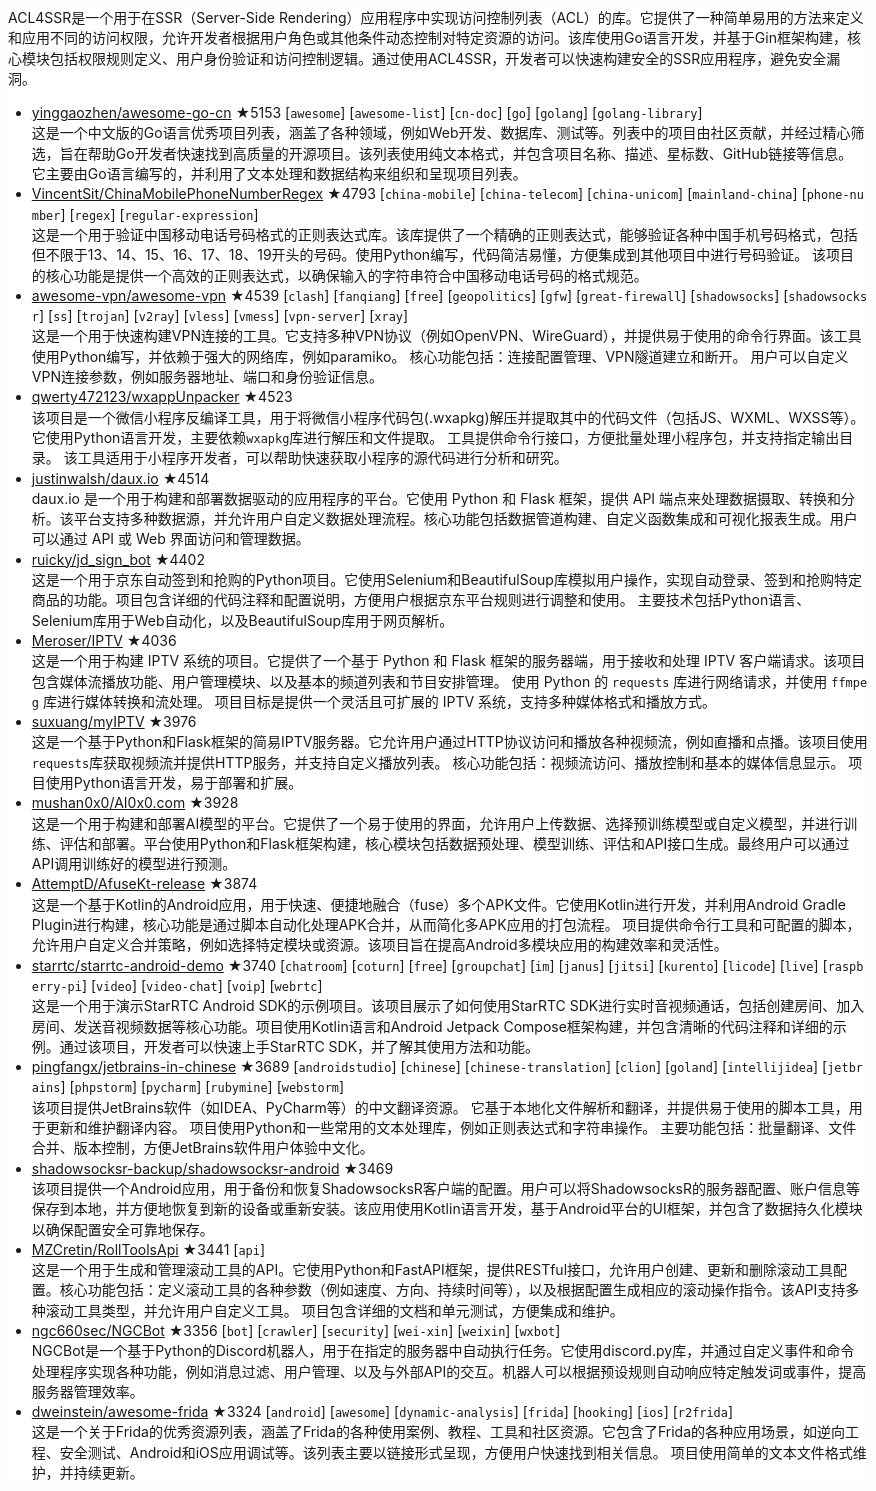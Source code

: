   ACL4SSR是一个用于在SSR（Server-Side Rendering）应用程序中实现访问控制列表（ACL）的库。它提供了一种简单易用的方法来定义和应用不同的访问权限，允许开发者根据用户角色或其他条件动态控制对特定资源的访问。该库使用Go语言开发，并基于Gin框架构建，核心模块包括权限规则定义、用户身份验证和访问控制逻辑。通过使用ACL4SSR，开发者可以快速构建安全的SSR应用程序，避免安全漏洞。
- [yinggaozhen/awesome-go-cn](https://github.com/yinggaozhen/awesome-go-cn) ★5153 [`awesome`] [`awesome-list`] [`cn-doc`] [`go`] [`golang`] [`golang-library`]  
  这是一个中文版的Go语言优秀项目列表，涵盖了各种领域，例如Web开发、数据库、测试等。列表中的项目由社区贡献，并经过精心筛选，旨在帮助Go开发者快速找到高质量的开源项目。该列表使用纯文本格式，并包含项目名称、描述、星标数、GitHub链接等信息。  它主要由Go语言编写的，并利用了文本处理和数据结构来组织和呈现项目列表。
- [VincentSit/ChinaMobilePhoneNumberRegex](https://github.com/VincentSit/ChinaMobilePhoneNumberRegex) ★4793 [`china-mobile`] [`china-telecom`] [`china-unicom`] [`mainland-china`] [`phone-number`] [`regex`] [`regular-expression`]  
  这是一个用于验证中国移动电话号码格式的正则表达式库。该库提供了一个精确的正则表达式，能够验证各种中国手机号码格式，包括但不限于13、14、15、16、17、18、19开头的号码。使用Python编写，代码简洁易懂，方便集成到其他项目中进行号码验证。  该项目的核心功能是提供一个高效的正则表达式，以确保输入的字符串符合中国移动电话号码的格式规范。
- [awesome-vpn/awesome-vpn](https://github.com/awesome-vpn/awesome-vpn) ★4539 [`clash`] [`fanqiang`] [`free`] [`geopolitics`] [`gfw`] [`great-firewall`] [`shadowsocks`] [`shadowsocksr`] [`ss`] [`trojan`] [`v2ray`] [`vless`] [`vmess`] [`vpn-server`] [`xray`]  
  这是一个用于快速构建VPN连接的工具。它支持多种VPN协议（例如OpenVPN、WireGuard），并提供易于使用的命令行界面。该工具使用Python编写，并依赖于强大的网络库，例如paramiko。  核心功能包括：连接配置管理、VPN隧道建立和断开。  用户可以自定义VPN连接参数，例如服务器地址、端口和身份验证信息。
- [qwerty472123/wxappUnpacker](https://github.com/qwerty472123/wxappUnpacker) ★4523  
  该项目是一个微信小程序反编译工具，用于将微信小程序代码包(.wxapkg)解压并提取其中的代码文件（包括JS、WXML、WXSS等）。它使用Python语言开发，主要依赖`wxapkg`库进行解压和文件提取。  工具提供命令行接口，方便批量处理小程序包，并支持指定输出目录。  该工具适用于小程序开发者，可以帮助快速获取小程序的源代码进行分析和研究。
- [justinwalsh/daux.io](https://github.com/justinwalsh/daux.io) ★4514  
  daux.io 是一个用于构建和部署数据驱动的应用程序的平台。它使用 Python 和 Flask 框架，提供 API 端点来处理数据摄取、转换和分析。该平台支持多种数据源，并允许用户自定义数据处理流程。核心功能包括数据管道构建、自定义函数集成和可视化报表生成。用户可以通过 API 或 Web 界面访问和管理数据。
- [ruicky/jd_sign_bot](https://github.com/ruicky/jd_sign_bot) ★4402  
  这是一个用于京东自动签到和抢购的Python项目。它使用Selenium和BeautifulSoup库模拟用户操作，实现自动登录、签到和抢购特定商品的功能。项目包含详细的代码注释和配置说明，方便用户根据京东平台规则进行调整和使用。  主要技术包括Python语言、Selenium库用于Web自动化，以及BeautifulSoup库用于网页解析。
- [Meroser/IPTV](https://github.com/Meroser/IPTV) ★4036  
  这是一个用于构建 IPTV 系统的项目。它提供了一个基于 Python 和 Flask 框架的服务器端，用于接收和处理 IPTV 客户端请求。该项目包含媒体流播放功能、用户管理模块、以及基本的频道列表和节目安排管理。  使用 Python 的 `requests` 库进行网络请求，并使用 `ffmpeg` 库进行媒体转换和流处理。  项目目标是提供一个灵活且可扩展的 IPTV 系统，支持多种媒体格式和播放方式。
- [suxuang/myIPTV](https://github.com/suxuang/myIPTV) ★3976  
  这是一个基于Python和Flask框架的简易IPTV服务器。它允许用户通过HTTP协议访问和播放各种视频流，例如直播和点播。该项目使用`requests`库获取视频流并提供HTTP服务，并支持自定义播放列表。  核心功能包括：视频流访问、播放控制和基本的媒体信息显示。  项目使用Python语言开发，易于部署和扩展。
- [mushan0x0/AI0x0.com](https://github.com/mushan0x0/AI0x0.com) ★3928  
  这是一个用于构建和部署AI模型的平台。它提供了一个易于使用的界面，允许用户上传数据、选择预训练模型或自定义模型，并进行训练、评估和部署。平台使用Python和Flask框架构建，核心模块包括数据预处理、模型训练、评估和API接口生成。最终用户可以通过API调用训练好的模型进行预测。
- [AttemptD/AfuseKt-release](https://github.com/AttemptD/AfuseKt-release) ★3874  
  这是一个基于Kotlin的Android应用，用于快速、便捷地融合（fuse）多个APK文件。它使用Kotlin进行开发，并利用Android Gradle Plugin进行构建，核心功能是通过脚本自动化处理APK合并，从而简化多APK应用的打包流程。  项目提供命令行工具和可配置的脚本，允许用户自定义合并策略，例如选择特定模块或资源。该项目旨在提高Android多模块应用的构建效率和灵活性。
- [starrtc/starrtc-android-demo](https://github.com/starrtc/starrtc-android-demo) ★3740 [`chatroom`] [`coturn`] [`free`] [`groupchat`] [`im`] [`janus`] [`jitsi`] [`kurento`] [`licode`] [`live`] [`raspberry-pi`] [`video`] [`video-chat`] [`voip`] [`webrtc`]  
  这是一个用于演示StarRTC Android SDK的示例项目。该项目展示了如何使用StarRTC SDK进行实时音视频通话，包括创建房间、加入房间、发送音视频数据等核心功能。项目使用Kotlin语言和Android Jetpack Compose框架构建，并包含清晰的代码注释和详细的示例。通过该项目，开发者可以快速上手StarRTC SDK，并了解其使用方法和功能。
- [pingfangx/jetbrains-in-chinese](https://github.com/pingfangx/jetbrains-in-chinese) ★3689 [`androidstudio`] [`chinese`] [`chinese-translation`] [`clion`] [`goland`] [`intellijidea`] [`jetbrains`] [`phpstorm`] [`pycharm`] [`rubymine`] [`webstorm`]  
  该项目提供JetBrains软件（如IDEA、PyCharm等）的中文翻译资源。  它基于本地化文件解析和翻译，并提供易于使用的脚本工具，用于更新和维护翻译内容。  项目使用Python和一些常用的文本处理库，例如正则表达式和字符串操作。  主要功能包括：批量翻译、文件合并、版本控制，方便JetBrains软件用户体验中文化。
- [shadowsocksr-backup/shadowsocksr-android](https://github.com/shadowsocksr-backup/shadowsocksr-android) ★3469  
  该项目提供一个Android应用，用于备份和恢复ShadowsocksR客户端的配置。用户可以将ShadowsocksR的服务器配置、账户信息等保存到本地，并方便地恢复到新的设备或重新安装。该应用使用Kotlin语言开发，基于Android平台的UI框架，并包含了数据持久化模块以确保配置安全可靠地保存。
- [MZCretin/RollToolsApi](https://github.com/MZCretin/RollToolsApi) ★3441 [`api`]  
  这是一个用于生成和管理滚动工具的API。它使用Python和FastAPI框架，提供RESTful接口，允许用户创建、更新和删除滚动工具配置。核心功能包括：定义滚动工具的各种参数（例如速度、方向、持续时间等），以及根据配置生成相应的滚动操作指令。该API支持多种滚动工具类型，并允许用户自定义工具。 项目包含详细的文档和单元测试，方便集成和维护。
- [ngc660sec/NGCBot](https://github.com/ngc660sec/NGCBot) ★3356 [`bot`] [`crawler`] [`security`] [`wei-xin`] [`weixin`] [`wxbot`]  
  NGCBot是一个基于Python的Discord机器人，用于在指定的服务器中自动执行任务。它使用discord.py库，并通过自定义事件和命令处理程序实现各种功能，例如消息过滤、用户管理、以及与外部API的交互。机器人可以根据预设规则自动响应特定触发词或事件，提高服务器管理效率。
- [dweinstein/awesome-frida](https://github.com/dweinstein/awesome-frida) ★3324 [`android`] [`awesome`] [`dynamic-analysis`] [`frida`] [`hooking`] [`ios`] [`r2frida`]  
  这是一个关于Frida的优秀资源列表，涵盖了Frida的各种使用案例、教程、工具和社区资源。它包含了Frida的各种应用场景，如逆向工程、安全测试、Android和iOS应用调试等。该列表主要以链接形式呈现，方便用户快速找到相关信息。  项目使用简单的文本文件格式维护，并持续更新。